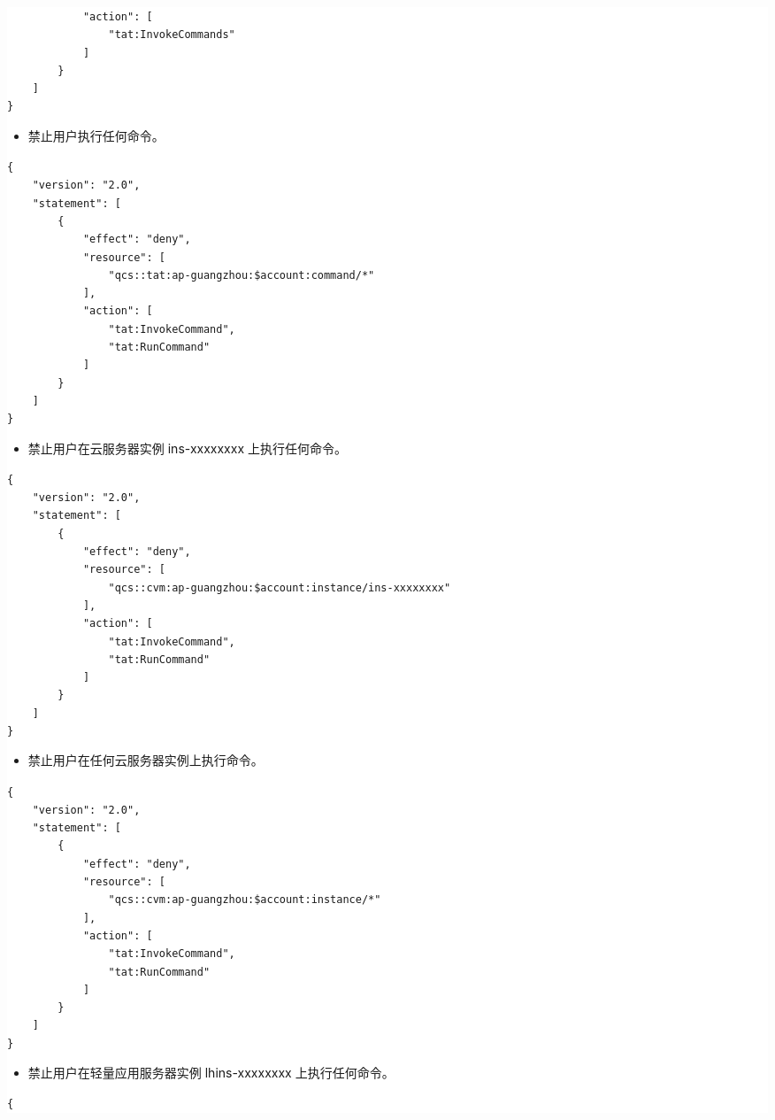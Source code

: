 ```
            "action": [
                "tat:InvokeCommands"
            ]
        }
    ]
}
```
- 禁止用户执行任何命令。[](id:example5)
```
{
    "version": "2.0",
    "statement": [
        {
            "effect": "deny",
            "resource": [
                "qcs::tat:ap-guangzhou:$account:command/*"
            ],
            "action": [
                "tat:InvokeCommand",
                "tat:RunCommand"
            ]
        }
    ]
}
```
- 禁止用户在云服务器实例 ins-xxxxxxxx 上执行任何命令。[](id:example6)
```
{
    "version": "2.0",
    "statement": [
        {
            "effect": "deny",
            "resource": [
                "qcs::cvm:ap-guangzhou:$account:instance/ins-xxxxxxxx"
            ],
            "action": [
                "tat:InvokeCommand",
                "tat:RunCommand"
            ]
        }
    ]
}
```
- 禁止用户在任何云服务器实例上执行命令。[](id:example7)
```
{
    "version": "2.0",
    "statement": [
        {
            "effect": "deny",
            "resource": [
                "qcs::cvm:ap-guangzhou:$account:instance/*"
            ],
            "action": [
                "tat:InvokeCommand",
                "tat:RunCommand"
            ]
        }
    ]
}
```
- 禁止用户在轻量应用服务器实例 lhins-xxxxxxxx 上执行任何命令。[](id:example8)
```
{
```